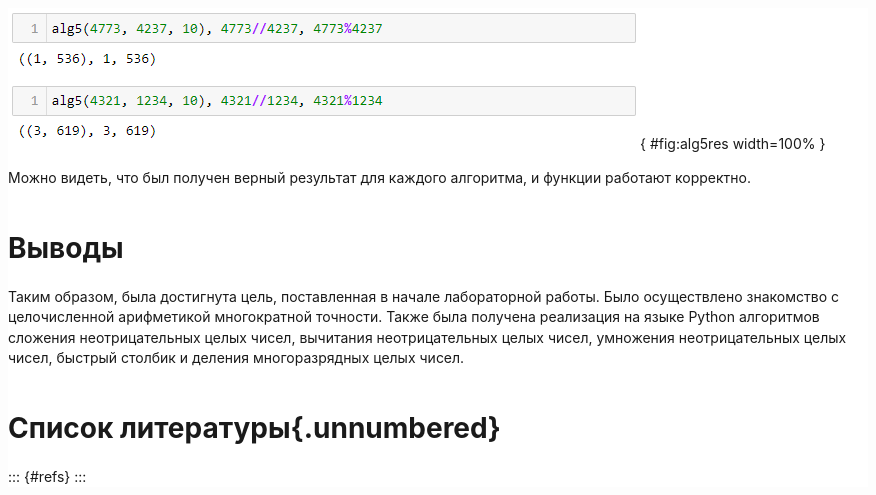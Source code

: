 ![Проверка функции](image/alg5res.png){ #fig:alg5res width=100% }

Можно видеть, что был получен верный результат для каждого алгоритма, и функции работают корректно.

# Выводы
Таким образом, была достигнута цель, поставленная в начале лабораторной работы.
Было осуществлено знакомство с целочисленной арифметикой многократной точности.
Также была получена реализация на языке Python алгоритмов сложения неотрицательных целых чисел, вычитания неотрицательных целых чисел, 
умножения неотрицательных целых чисел, быстрый столбик и деления многоразрядных целых чисел.

# Список литературы{.unnumbered}

::: {#refs}
:::
